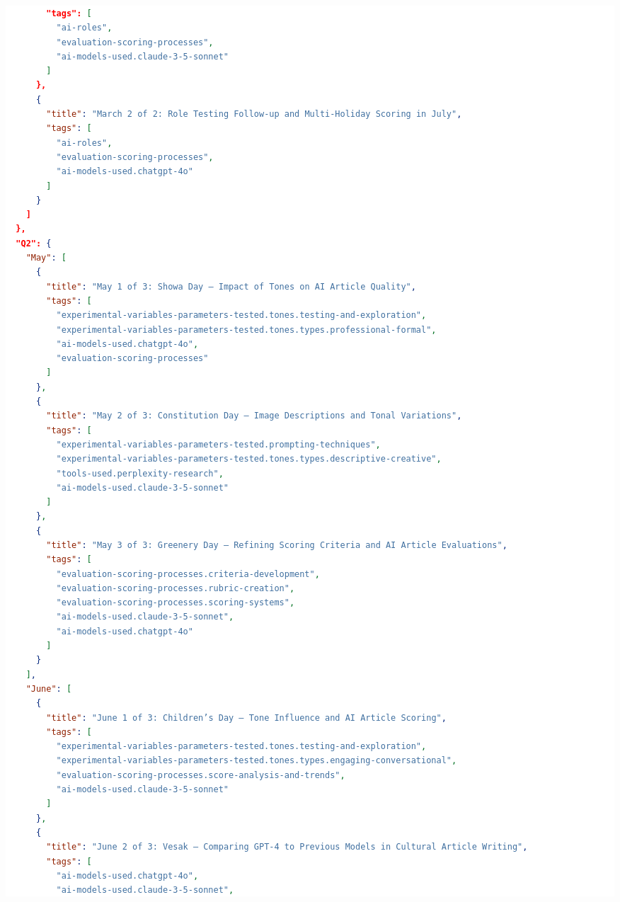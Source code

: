 ```json
        "tags": [
          "ai-roles",
          "evaluation-scoring-processes",
          "ai-models-used.claude-3-5-sonnet"
        ]
      },
      {
        "title": "March 2 of 2: Role Testing Follow-up and Multi-Holiday Scoring in July",
        "tags": [
          "ai-roles",
          "evaluation-scoring-processes",
          "ai-models-used.chatgpt-4o"
        ]
      }
    ]
  },
  "Q2": {
    "May": [
      {
        "title": "May 1 of 3: Showa Day — Impact of Tones on AI Article Quality",
        "tags": [
          "experimental-variables-parameters-tested.tones.testing-and-exploration",
          "experimental-variables-parameters-tested.tones.types.professional-formal",
          "ai-models-used.chatgpt-4o",
          "evaluation-scoring-processes"
        ]
      },
      {
        "title": "May 2 of 3: Constitution Day — Image Descriptions and Tonal Variations",
        "tags": [
          "experimental-variables-parameters-tested.prompting-techniques",
          "experimental-variables-parameters-tested.tones.types.descriptive-creative",
          "tools-used.perplexity-research",
          "ai-models-used.claude-3-5-sonnet"
        ]
      },
      {
        "title": "May 3 of 3: Greenery Day — Refining Scoring Criteria and AI Article Evaluations",
        "tags": [
          "evaluation-scoring-processes.criteria-development",
          "evaluation-scoring-processes.rubric-creation",
          "evaluation-scoring-processes.scoring-systems",
          "ai-models-used.claude-3-5-sonnet",
          "ai-models-used.chatgpt-4o"
        ]
      }
    ],
    "June": [
      {
        "title": "June 1 of 3: Children’s Day — Tone Influence and AI Article Scoring",
        "tags": [
          "experimental-variables-parameters-tested.tones.testing-and-exploration",
          "experimental-variables-parameters-tested.tones.types.engaging-conversational",
          "evaluation-scoring-processes.score-analysis-and-trends",
          "ai-models-used.claude-3-5-sonnet"
        ]
      },
      {
        "title": "June 2 of 3: Vesak — Comparing GPT-4 to Previous Models in Cultural Article Writing",
        "tags": [
          "ai-models-used.chatgpt-4o",
          "ai-models-used.claude-3-5-sonnet",
```